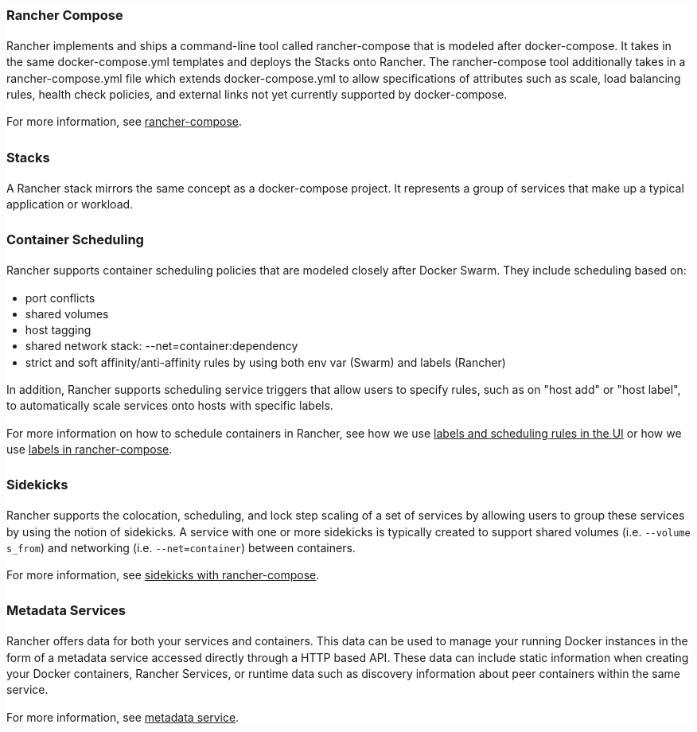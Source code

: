 ### Rancher Compose

Rancher implements and ships a command-line tool called rancher-compose that is modeled after docker-compose. It takes in the same docker-compose.yml templates and deploys the Stacks onto Rancher. The rancher-compose tool additionally takes in a rancher-compose.yml file which extends docker-compose.yml to allow specifications of attributes such as scale, load balancing rules, health check policies, and external links not yet currently supported by docker-compose.

For more information, see [rancher-compose]({{site.baseurl}}/rancher/{{page.version}}/{{page.lang}}/rancher-compose/).

### Stacks

A Rancher stack mirrors the same concept as a docker-compose project.  It represents a group of services that make up a typical application or workload.

### Container Scheduling

Rancher supports container scheduling policies that are modeled closely after Docker Swarm.  They include scheduling based on:

* port conflicts
* shared volumes
* host tagging
* shared network stack: --net=container:dependency
* strict and soft affinity/anti-affinity rules by using both env var (Swarm) and labels (Rancher)

In addition, Rancher supports scheduling service triggers that allow users to specify rules, such as on "host add" or "host label", to automatically scale services onto hosts with specific labels.

For more information on how to schedule containers in Rancher, see how we use [labels and scheduling rules in the UI]({{site.baseurl}}/rancher/{{page.version}}/{{page.lang}}/rancher-ui/scheduling/) or how we use [labels in rancher-compose]({{site.baseurl}}/rancher/{{page.version}}/{{page.lang}}/rancher-compose/scheduling/).

### Sidekicks

Rancher supports the colocation, scheduling, and lock step scaling of a set of services by allowing users to group these services by using the notion of sidekicks.  A service with one or more sidekicks is typically created to support shared volumes (i.e. `--volumes_from`) and networking (i.e. `--net=container`) between containers.

For more information, see [sidekicks with rancher-compose]({{site.baseurl}}/rancher/{{page.version}}/{{page.lang}}/rancher-compose/#sidekicks).

### Metadata Services

Rancher offers data for both your services and containers. This data can be used to manage your running Docker instances in the form of a metadata service accessed directly through a HTTP based API.  These data can include static information when creating your Docker containers, Rancher Services, or runtime data such as discovery information about peer containers within the same service.

For more information, see [metadata service]({{site.baseurl}}/rancher/{{page.version}}/{{page.lang}}/rancher-services/metadata-service/).
